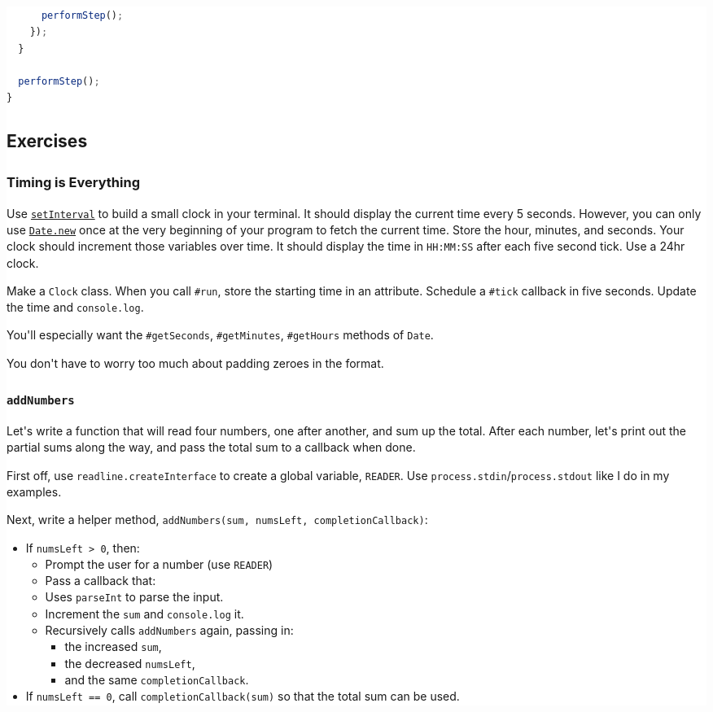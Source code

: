 ```javascript
      performStep();
    });
  }

  performStep();
}
```

## Exercises

### Timing is Everything

Use [`setInterval`][setInterval-doc] to build a small clock in your
terminal. It should display the current time every 5 seconds. However, 
you can only use [`Date.new`][date-docs] once at the
very beginning of your program to fetch the current time. Store the
hour, minutes, and seconds. Your clock should increment those
variables over time. It should display the time in `HH:MM:SS` after
each five second tick. Use a 24hr clock.

Make a `Clock` class. When you call `#run`, store the starting time in
an attribute. Schedule a `#tick` callback in five seconds. Update the
time and `console.log`.

You'll especially want the `#getSeconds`, `#getMinutes`, `#getHours`
methods of `Date`.

You don't have to worry too much about padding zeroes in the format.

[setInterval-doc]: http://nodejs.org/api/globals.html#globals_setinterval_cb_ms
[date-docs]: https://developer.mozilla.org/en-US/docs/Web/JavaScript/Reference/Global_Objects/Date

### `addNumbers`

Let's write a function that will read four numbers, one after another,
and sum up the total. After each number, let's print out the partial
sums along the way, and pass the total sum to a callback when done.

First off, use `readline.createInterface` to create a global variable,
`READER`. Use `process.stdin`/`process.stdout` like I do in my
examples.

Next, write a helper method, `addNumbers(sum, numsLeft,
completionCallback)`:

* If `numsLeft > 0`, then:
    * Prompt the user for a number (use `READER`)
    * Pass a callback that:
    * Uses `parseInt` to parse the input.
    * Increment the `sum` and `console.log` it.
    * Recursively calls `addNumbers` again, passing in:
        * the increased `sum`,
        * the decreased `numsLeft`,
        * and the same `completionCallback`.
* If `numsLeft == 0`, call `completionCallback(sum)` so that the total
  sum can be used.


[readline-doc]: http://nodejs.org/api/readline.html